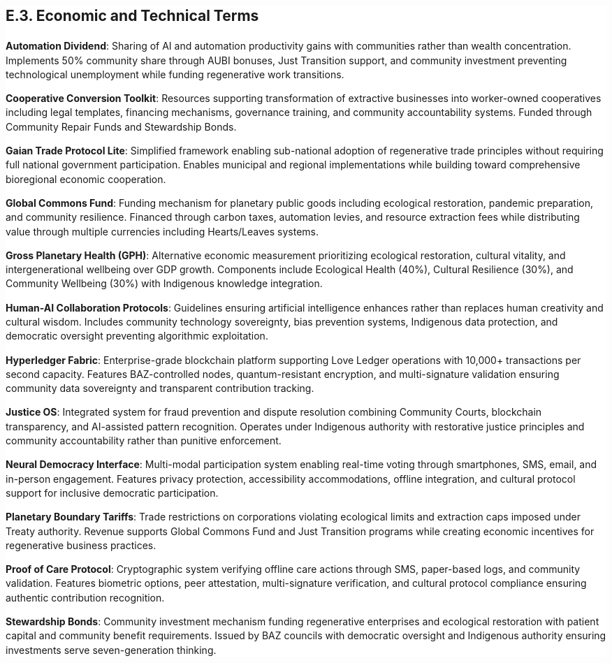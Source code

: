 ## E.3. Economic and Technical Terms

**Automation Dividend**: Sharing of AI and automation productivity gains with communities rather than wealth concentration. Implements 50% community share through AUBI bonuses, Just Transition support, and community investment preventing technological unemployment while funding regenerative work transitions.

**Cooperative Conversion Toolkit**: Resources supporting transformation of extractive businesses into worker-owned cooperatives including legal templates, financing mechanisms, governance training, and community accountability systems. Funded through Community Repair Funds and Stewardship Bonds.

**Gaian Trade Protocol Lite**: Simplified framework enabling sub-national adoption of regenerative trade principles without requiring full national government participation. Enables municipal and regional implementations while building toward comprehensive bioregional economic cooperation.

**Global Commons Fund**: Funding mechanism for planetary public goods including ecological restoration, pandemic preparation, and community resilience. Financed through carbon taxes, automation levies, and resource extraction fees while distributing value through multiple currencies including Hearts/Leaves systems.

**Gross Planetary Health (GPH)**: Alternative economic measurement prioritizing ecological restoration, cultural vitality, and intergenerational wellbeing over GDP growth. Components include Ecological Health (40%), Cultural Resilience (30%), and Community Wellbeing (30%) with Indigenous knowledge integration.

**Human-AI Collaboration Protocols**: Guidelines ensuring artificial intelligence enhances rather than replaces human creativity and cultural wisdom. Includes community technology sovereignty, bias prevention systems, Indigenous data protection, and democratic oversight preventing algorithmic exploitation.

**Hyperledger Fabric**: Enterprise-grade blockchain platform supporting Love Ledger operations with 10,000+ transactions per second capacity. Features BAZ-controlled nodes, quantum-resistant encryption, and multi-signature validation ensuring community data sovereignty and transparent contribution tracking.

**Justice OS**: Integrated system for fraud prevention and dispute resolution combining Community Courts, blockchain transparency, and AI-assisted pattern recognition. Operates under Indigenous authority with restorative justice principles and community accountability rather than punitive enforcement.

**Neural Democracy Interface**: Multi-modal participation system enabling real-time voting through smartphones, SMS, email, and in-person engagement. Features privacy protection, accessibility accommodations, offline integration, and cultural protocol support for inclusive democratic participation.

**Planetary Boundary Tariffs**: Trade restrictions on corporations violating ecological limits and extraction caps imposed under Treaty authority. Revenue supports Global Commons Fund and Just Transition programs while creating economic incentives for regenerative business practices.

**Proof of Care Protocol**: Cryptographic system verifying offline care actions through SMS, paper-based logs, and community validation. Features biometric options, peer attestation, multi-signature verification, and cultural protocol compliance ensuring authentic contribution recognition.

**Stewardship Bonds**: Community investment mechanism funding regenerative enterprises and ecological restoration with patient capital and community benefit requirements. Issued by BAZ councils with democratic oversight and Indigenous authority ensuring investments serve seven-generation thinking.

